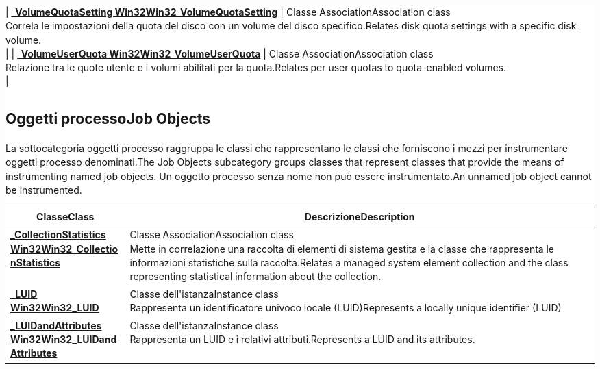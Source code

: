 | [<span data-ttu-id="aa8f3-261">**\_VolumeQuotaSetting Win32**</span><span class="sxs-lookup"><span data-stu-id="aa8f3-261">**Win32\_VolumeQuotaSetting**</span></span>](/previous-versions/windows/desktop/wmipdskq/win32-volumequotasetting)                  | <span data-ttu-id="aa8f3-262">Classe Association</span><span class="sxs-lookup"><span data-stu-id="aa8f3-262">Association class</span></span><br/> <span data-ttu-id="aa8f3-263">Correla le impostazioni della quota del disco con un volume del disco specifico.</span><span class="sxs-lookup"><span data-stu-id="aa8f3-263">Relates disk quota settings with a specific disk volume.</span></span><br/>                                                                                     |
| [<span data-ttu-id="aa8f3-264">**\_VolumeUserQuota Win32**</span><span class="sxs-lookup"><span data-stu-id="aa8f3-264">**Win32\_VolumeUserQuota**</span></span>](/previous-versions/windows/desktop/vdswmi/win32-volumeuserquota)                             | <span data-ttu-id="aa8f3-265">Classe Association</span><span class="sxs-lookup"><span data-stu-id="aa8f3-265">Association class</span></span><br/> <span data-ttu-id="aa8f3-266">Relazione tra le quote utente e i volumi abilitati per la quota.</span><span class="sxs-lookup"><span data-stu-id="aa8f3-266">Relates per user quotas to quota-enabled volumes.</span></span><br/>                                                                                            |



 

## <a name="job-objects"></a><span data-ttu-id="aa8f3-267">Oggetti processo</span><span class="sxs-lookup"><span data-stu-id="aa8f3-267">Job Objects</span></span>

<span data-ttu-id="aa8f3-268">La sottocategoria oggetti processo raggruppa le classi che rappresentano le classi che forniscono i mezzi per instrumentare oggetti processo denominati.</span><span class="sxs-lookup"><span data-stu-id="aa8f3-268">The Job Objects subcategory groups classes that represent classes that provide the means of instrumenting named job objects.</span></span> <span data-ttu-id="aa8f3-269">Un oggetto processo senza nome non può essere instrumentato.</span><span class="sxs-lookup"><span data-stu-id="aa8f3-269">An unnamed job object cannot be instrumented.</span></span>



| <span data-ttu-id="aa8f3-270">Classe</span><span class="sxs-lookup"><span data-stu-id="aa8f3-270">Class</span></span>                                                                               | <span data-ttu-id="aa8f3-271">Descrizione</span><span class="sxs-lookup"><span data-stu-id="aa8f3-271">Description</span></span>                                                                                                                                                                                |
|-------------------------------------------------------------------------------------|--------------------------------------------------------------------------------------------------------------------------------------------------------------------------------------------|
| [<span data-ttu-id="aa8f3-272">**\_CollectionStatistics Win32**</span><span class="sxs-lookup"><span data-stu-id="aa8f3-272">**Win32\_CollectionStatistics**</span></span>](/previous-versions/windows/desktop/cimwin32a/win32-collectionstatistics)                   | <span data-ttu-id="aa8f3-273">Classe Association</span><span class="sxs-lookup"><span data-stu-id="aa8f3-273">Association class</span></span><br/> <span data-ttu-id="aa8f3-274">Mette in correlazione una raccolta di elementi di sistema gestita e la classe che rappresenta le informazioni statistiche sulla raccolta.</span><span class="sxs-lookup"><span data-stu-id="aa8f3-274">Relates a managed system element collection and the class representing statistical information about the collection.</span></span><br/>                               |
| [<span data-ttu-id="aa8f3-275">**\_LUID Win32**</span><span class="sxs-lookup"><span data-stu-id="aa8f3-275">**Win32\_LUID**</span></span>](/previous-versions/windows/desktop/wmipjobobjprov/win32-luid)                                                   | <span data-ttu-id="aa8f3-276">Classe dell'istanza</span><span class="sxs-lookup"><span data-stu-id="aa8f3-276">Instance class</span></span><br/> <span data-ttu-id="aa8f3-277">Rappresenta un identificatore univoco locale (LUID)</span><span class="sxs-lookup"><span data-stu-id="aa8f3-277">Represents a locally unique identifier (LUID)</span></span><br/>                                                                                                         |
| [<span data-ttu-id="aa8f3-278">**\_LUIDandAttributes Win32**</span><span class="sxs-lookup"><span data-stu-id="aa8f3-278">**Win32\_LUIDandAttributes**</span></span>](/previous-versions/windows/desktop/wmipjobobjprov/win32-luidandattributes)                         | <span data-ttu-id="aa8f3-279">Classe dell'istanza</span><span class="sxs-lookup"><span data-stu-id="aa8f3-279">Instance class</span></span><br/> <span data-ttu-id="aa8f3-280">Rappresenta un LUID e i relativi attributi.</span><span class="sxs-lookup"><span data-stu-id="aa8f3-280">Represents a LUID and its attributes.</span></span><br/>                                                                                                                 |